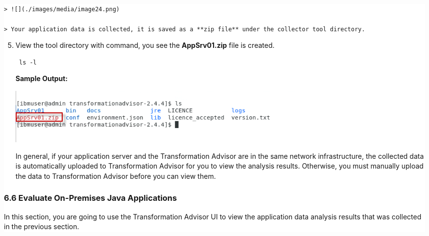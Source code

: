     > ![](./images/media/image24.png)

    > Your application data is collected, it is saved as a **zip file** under the collector tool directory.

5. View the tool directory with command, you see the **AppSrv01.zip** file is created.

        ls -l

    **Sample Output:**

    ![](./images/media/image25.png)
     
    In general, if your application server and the Transformation Advisor
    are in the same network infrastructure, the collected data is
    automatically uploaded to Transformation Advisor for you to view the
    analysis results. Otherwise, you must manually upload the data to
    Transformation Advisor before you can view them.

### 6.6 Evaluate On-Premises Java Applications

In this section, you are going to use the Transformation Advisor UI to
view the application data analysis results that was collected in the
previous section.
